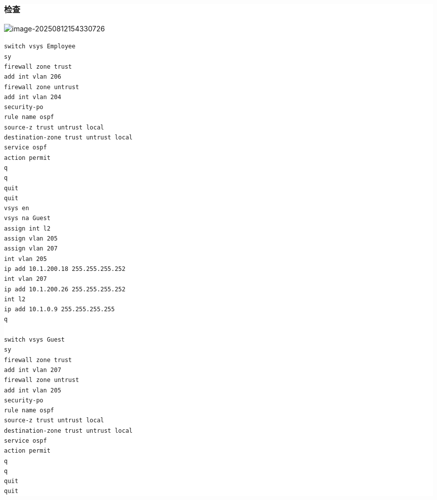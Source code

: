 ### 检查

![image-20250812154330726](http://7r1UMPHK.github.io/image/20250813214109918.webp)

```
switch vsys Employee
sy
firewall zone trust
add int vlan 206
firewall zone untrust
add int vlan 204
security-po
rule name ospf
source-z trust untrust local
destination-zone trust untrust local
service ospf
action permit
q
q
quit
quit
vsys en
vsys na Guest
assign int l2
assign vlan 205
assign vlan 207
int vlan 205
ip add 10.1.200.18 255.255.255.252
int vlan 207
ip add 10.1.200.26 255.255.255.252
int l2
ip add 10.1.0.9 255.255.255.255
q

switch vsys Guest
sy
firewall zone trust
add int vlan 207
firewall zone untrust
add int vlan 205
security-po
rule name ospf
source-z trust untrust local
destination-zone trust untrust local
service ospf
action permit
q
q
quit
quit
```
